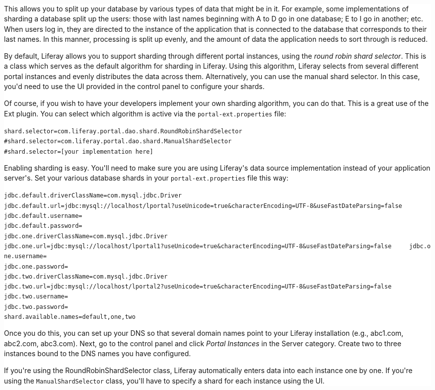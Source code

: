 This allows you to split up your database by various types of data that might be in it. For example, some implementations of sharding a database split up the users: those with last names beginning with A to D go in one database; E to I go in another; etc. When users log in, they are directed to the instance of the application that is connected to the database that corresponds to their last names. In this manner, processing is split up evenly, and the amount of data the application needs to sort through is reduced.

By default, Liferay allows you to support sharding through different portal instances, using the *round robin shard selector*. This is a class which serves as the default algorithm for sharding in Liferay. Using this algorithm, Liferay selects from several different portal instances and evenly distributes the data across them. Alternatively, you can use the manual shard selector. In this case, you'd need to use the UI provided in the control panel to configure your shards. 

Of course, if you wish to have your developers implement your own sharding algorithm, you can do that. This is a great use of the Ext plugin. You can select which algorithm is active via the `portal-ext.properties` file:

    shard.selector=com.liferay.portal.dao.shard.RoundRobinShardSelector
    #shard.selector=com.liferay.portal.dao.shard.ManualShardSelector
    #shard.selector=[your implementation here]

Enabling sharding is easy. You'll need to make sure you are using Liferay's data source implementation instead of your application server's. Set your various database shards in your `portal-ext.properties` file this way:

    jdbc.default.driverClassName=com.mysql.jdbc.Driver
    jdbc.default.url=jdbc:mysql://localhost/lportal?useUnicode=true&characterEncoding=UTF-8&useFastDateParsing=false
    jdbc.default.username=
    jdbc.default.password=
    jdbc.one.driverClassName=com.mysql.jdbc.Driver
    jdbc.one.url=jdbc:mysql://localhost/lportal1?useUnicode=true&characterEncoding=UTF-8&useFastDateParsing=false     jdbc.one.username=
    jdbc.one.password=
    jdbc.two.driverClassName=com.mysql.jdbc.Driver
    jdbc.two.url=jdbc:mysql://localhost/lportal2?useUnicode=true&characterEncoding=UTF-8&useFastDateParsing=false
    jdbc.two.username=
    jdbc.two.password=
    shard.available.names=default,one,two

Once you do this, you can set up your DNS so that several domain names point to your Liferay installation (e.g., abc1.com, abc2.com, abc3.com). Next, go to the control panel and click *Portal Instances* in the Server category. Create two to three instances bound to the DNS names you have configured.

If you're using the RoundRobinShardSelector class, Liferay automatically enters data into each instance one by one. If you're using the `ManualShardSelector` class, you'll have to specify a shard for each instance using the UI.
